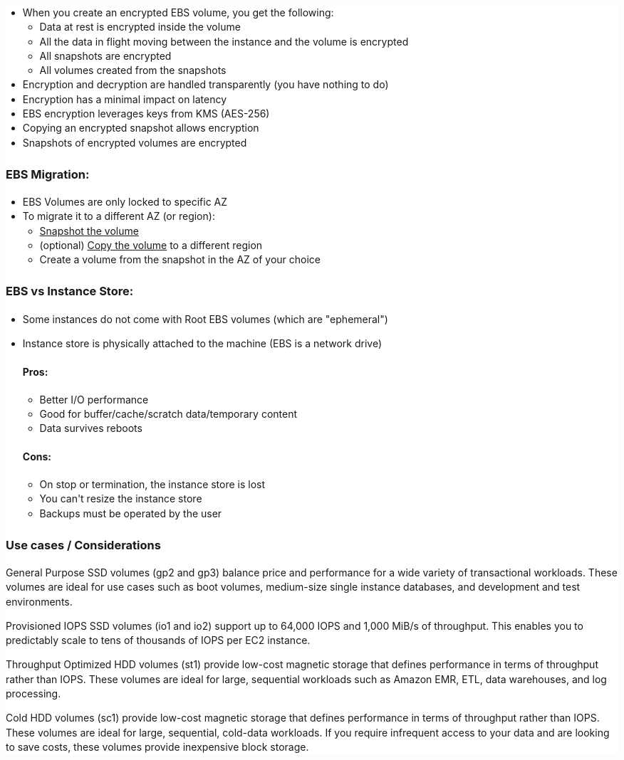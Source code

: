 - When you create an encrypted EBS volume, you get the following: 
    - Data at rest is encrypted inside the volume 
    - All the data in flight moving between the instance and the volume is encrypted 
    - All snapshots are encrypted 
    - All volumes created from the snapshots 
- Encryption and decryption are handled transparently (you have nothing to do) 
- Encryption has a minimal impact on latency 
- EBS encryption leverages keys from KMS (AES-256) 
- Copying an encrypted snapshot allows encryption 
- Snapshots of encrypted volumes are encrypted 

### EBS Migration:

- EBS Volumes are only locked to specific AZ 
- To migrate it to a different AZ (or region):
    - [Snapshot the volume](https://docs.aws.amazon.com/AWSEC2/latest/UserGuide/ebs-creating-snapshot.html)
    - (optional) [Copy the volume](https://docs.aws.amazon.com/AWSEC2/latest/UserGuide/ebs-copy-snapshot.html) to a different region 
    - Create a volume from the snapshot in the AZ of your choice 

### EBS vs Instance Store: 
- Some instances do not come with Root EBS volumes (which are "ephemeral")
- Instance store is physically attached to the machine (EBS is a network drive) 

  #### Pros:
  - Better I/O performance 
  - Good for buffer/cache/scratch data/temporary content 
  - Data survives reboots 

  #### Cons:
  - On stop or termination, the instance store is lost 
  - You can't resize the instance store
  - Backups must be operated by the user

### Use cases / Considerations 

General Purpose SSD volumes (gp2 and gp3) balance price and performance for a wide variety of transactional workloads. These volumes are ideal for use cases such as boot volumes, medium-size single instance databases, and development and test environments. 

Provisioned IOPS SSD volumes (io1 and io2) support up to 64,000 IOPS and 1,000 MiB/s of throughput. This enables you to predictably scale to tens of thousands of IOPS per EC2 instance. 

Throughput Optimized HDD volumes (st1) provide low-cost magnetic storage that defines performance in terms of throughput rather than IOPS. These volumes are ideal for large, sequential workloads such as Amazon EMR, ETL, data warehouses, and log processing. 

Cold HDD volumes (sc1) provide low-cost magnetic storage that defines performance in terms of throughput rather than IOPS. These volumes are ideal for large, sequential, cold-data workloads. If you require infrequent access to your data and are looking to save costs, these volumes provide inexpensive block storage. 
